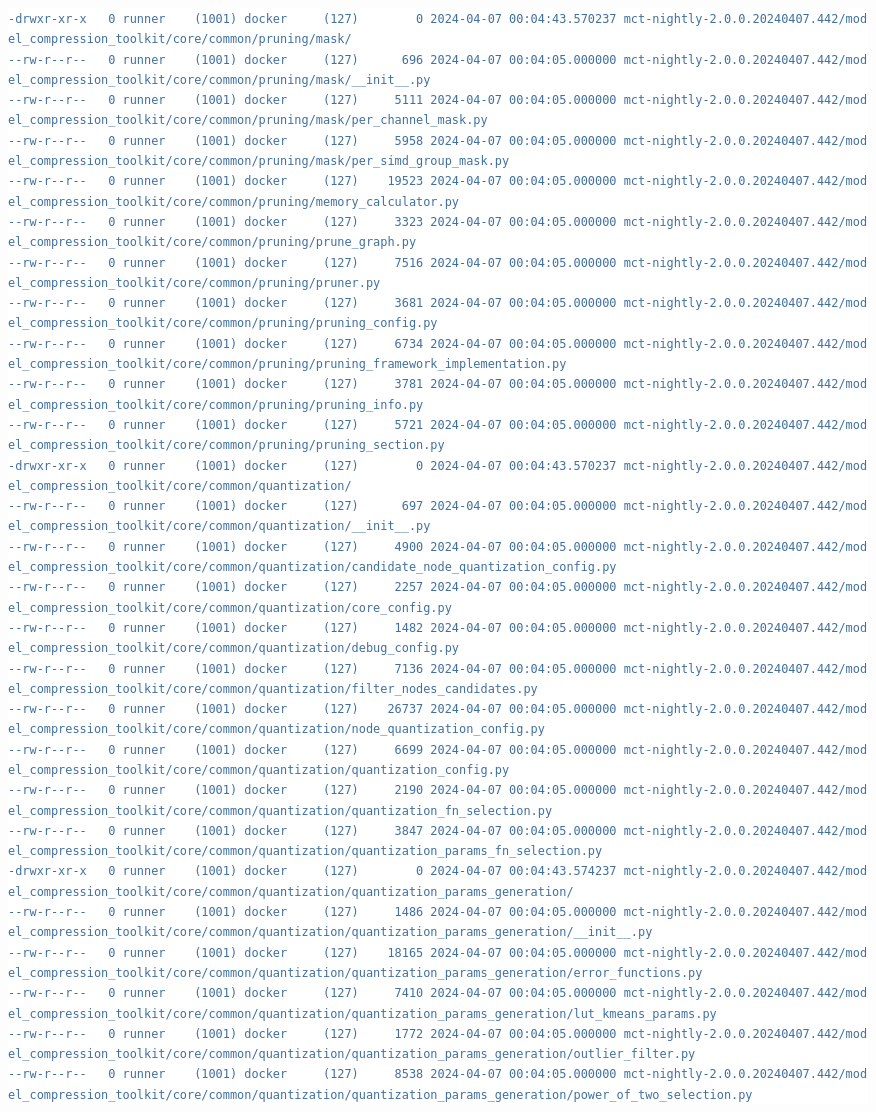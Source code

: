 ```diff
-drwxr-xr-x   0 runner    (1001) docker     (127)        0 2024-04-07 00:04:43.570237 mct-nightly-2.0.0.20240407.442/model_compression_toolkit/core/common/pruning/mask/
--rw-r--r--   0 runner    (1001) docker     (127)      696 2024-04-07 00:04:05.000000 mct-nightly-2.0.0.20240407.442/model_compression_toolkit/core/common/pruning/mask/__init__.py
--rw-r--r--   0 runner    (1001) docker     (127)     5111 2024-04-07 00:04:05.000000 mct-nightly-2.0.0.20240407.442/model_compression_toolkit/core/common/pruning/mask/per_channel_mask.py
--rw-r--r--   0 runner    (1001) docker     (127)     5958 2024-04-07 00:04:05.000000 mct-nightly-2.0.0.20240407.442/model_compression_toolkit/core/common/pruning/mask/per_simd_group_mask.py
--rw-r--r--   0 runner    (1001) docker     (127)    19523 2024-04-07 00:04:05.000000 mct-nightly-2.0.0.20240407.442/model_compression_toolkit/core/common/pruning/memory_calculator.py
--rw-r--r--   0 runner    (1001) docker     (127)     3323 2024-04-07 00:04:05.000000 mct-nightly-2.0.0.20240407.442/model_compression_toolkit/core/common/pruning/prune_graph.py
--rw-r--r--   0 runner    (1001) docker     (127)     7516 2024-04-07 00:04:05.000000 mct-nightly-2.0.0.20240407.442/model_compression_toolkit/core/common/pruning/pruner.py
--rw-r--r--   0 runner    (1001) docker     (127)     3681 2024-04-07 00:04:05.000000 mct-nightly-2.0.0.20240407.442/model_compression_toolkit/core/common/pruning/pruning_config.py
--rw-r--r--   0 runner    (1001) docker     (127)     6734 2024-04-07 00:04:05.000000 mct-nightly-2.0.0.20240407.442/model_compression_toolkit/core/common/pruning/pruning_framework_implementation.py
--rw-r--r--   0 runner    (1001) docker     (127)     3781 2024-04-07 00:04:05.000000 mct-nightly-2.0.0.20240407.442/model_compression_toolkit/core/common/pruning/pruning_info.py
--rw-r--r--   0 runner    (1001) docker     (127)     5721 2024-04-07 00:04:05.000000 mct-nightly-2.0.0.20240407.442/model_compression_toolkit/core/common/pruning/pruning_section.py
-drwxr-xr-x   0 runner    (1001) docker     (127)        0 2024-04-07 00:04:43.570237 mct-nightly-2.0.0.20240407.442/model_compression_toolkit/core/common/quantization/
--rw-r--r--   0 runner    (1001) docker     (127)      697 2024-04-07 00:04:05.000000 mct-nightly-2.0.0.20240407.442/model_compression_toolkit/core/common/quantization/__init__.py
--rw-r--r--   0 runner    (1001) docker     (127)     4900 2024-04-07 00:04:05.000000 mct-nightly-2.0.0.20240407.442/model_compression_toolkit/core/common/quantization/candidate_node_quantization_config.py
--rw-r--r--   0 runner    (1001) docker     (127)     2257 2024-04-07 00:04:05.000000 mct-nightly-2.0.0.20240407.442/model_compression_toolkit/core/common/quantization/core_config.py
--rw-r--r--   0 runner    (1001) docker     (127)     1482 2024-04-07 00:04:05.000000 mct-nightly-2.0.0.20240407.442/model_compression_toolkit/core/common/quantization/debug_config.py
--rw-r--r--   0 runner    (1001) docker     (127)     7136 2024-04-07 00:04:05.000000 mct-nightly-2.0.0.20240407.442/model_compression_toolkit/core/common/quantization/filter_nodes_candidates.py
--rw-r--r--   0 runner    (1001) docker     (127)    26737 2024-04-07 00:04:05.000000 mct-nightly-2.0.0.20240407.442/model_compression_toolkit/core/common/quantization/node_quantization_config.py
--rw-r--r--   0 runner    (1001) docker     (127)     6699 2024-04-07 00:04:05.000000 mct-nightly-2.0.0.20240407.442/model_compression_toolkit/core/common/quantization/quantization_config.py
--rw-r--r--   0 runner    (1001) docker     (127)     2190 2024-04-07 00:04:05.000000 mct-nightly-2.0.0.20240407.442/model_compression_toolkit/core/common/quantization/quantization_fn_selection.py
--rw-r--r--   0 runner    (1001) docker     (127)     3847 2024-04-07 00:04:05.000000 mct-nightly-2.0.0.20240407.442/model_compression_toolkit/core/common/quantization/quantization_params_fn_selection.py
-drwxr-xr-x   0 runner    (1001) docker     (127)        0 2024-04-07 00:04:43.574237 mct-nightly-2.0.0.20240407.442/model_compression_toolkit/core/common/quantization/quantization_params_generation/
--rw-r--r--   0 runner    (1001) docker     (127)     1486 2024-04-07 00:04:05.000000 mct-nightly-2.0.0.20240407.442/model_compression_toolkit/core/common/quantization/quantization_params_generation/__init__.py
--rw-r--r--   0 runner    (1001) docker     (127)    18165 2024-04-07 00:04:05.000000 mct-nightly-2.0.0.20240407.442/model_compression_toolkit/core/common/quantization/quantization_params_generation/error_functions.py
--rw-r--r--   0 runner    (1001) docker     (127)     7410 2024-04-07 00:04:05.000000 mct-nightly-2.0.0.20240407.442/model_compression_toolkit/core/common/quantization/quantization_params_generation/lut_kmeans_params.py
--rw-r--r--   0 runner    (1001) docker     (127)     1772 2024-04-07 00:04:05.000000 mct-nightly-2.0.0.20240407.442/model_compression_toolkit/core/common/quantization/quantization_params_generation/outlier_filter.py
--rw-r--r--   0 runner    (1001) docker     (127)     8538 2024-04-07 00:04:05.000000 mct-nightly-2.0.0.20240407.442/model_compression_toolkit/core/common/quantization/quantization_params_generation/power_of_two_selection.py
```